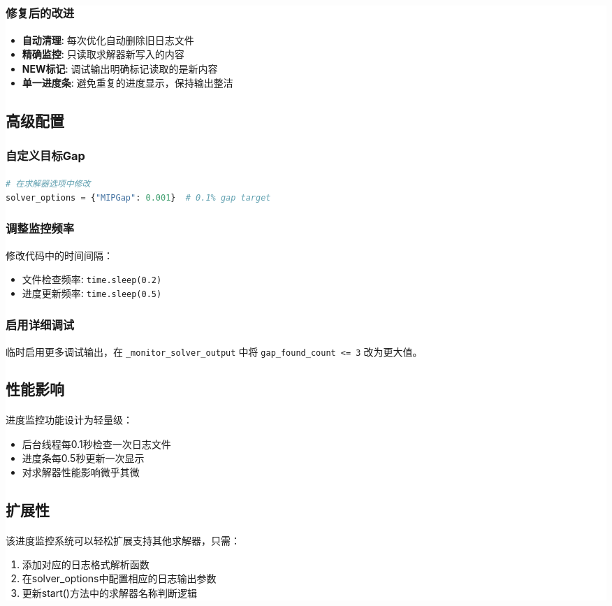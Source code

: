 ### 修复后的改进

- **自动清理**: 每次优化自动删除旧日志文件
- **精确监控**: 只读取求解器新写入的内容
- **NEW标记**: 调试输出明确标记读取的是新内容
- **单一进度条**: 避免重复的进度显示，保持输出整洁

## 高级配置

### 自定义目标Gap

```python
# 在求解器选项中修改
solver_options = {"MIPGap": 0.001}  # 0.1% gap target
```

### 调整监控频率

修改代码中的时间间隔：

- 文件检查频率: `time.sleep(0.2)`
- 进度更新频率: `time.sleep(0.5)`

### 启用详细调试

临时启用更多调试输出，在 `_monitor_solver_output` 中将 `gap_found_count <= 3` 改为更大值。

## 性能影响

进度监控功能设计为轻量级：

- 后台线程每0.1秒检查一次日志文件
- 进度条每0.5秒更新一次显示
- 对求解器性能影响微乎其微

## 扩展性

该进度监控系统可以轻松扩展支持其他求解器，只需：

1. 添加对应的日志格式解析函数
2. 在solver_options中配置相应的日志输出参数
3. 更新start()方法中的求解器名称判断逻辑

